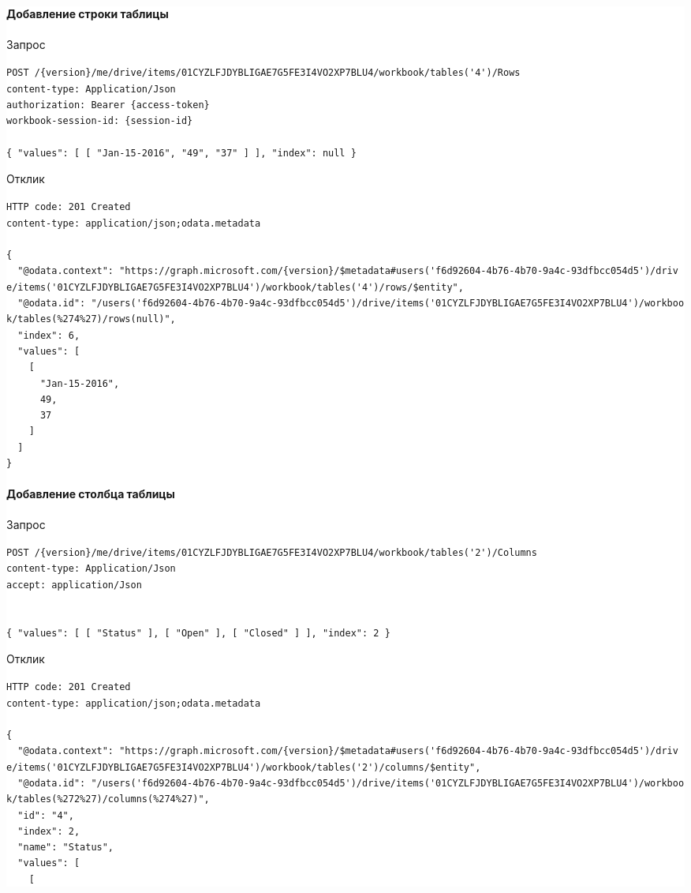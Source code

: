 #### <a name="add-a-table-row"></a>Добавление строки таблицы

Запрос

```http
POST /{version}/me/drive/items/01CYZLFJDYBLIGAE7G5FE3I4VO2XP7BLU4/workbook/tables('4')/Rows
content-type: Application/Json 
authorization: Bearer {access-token} 
workbook-session-id: {session-id}

{ "values": [ [ "Jan-15-2016", "49", "37" ] ], "index": null }
```

Отклик 

```http
HTTP code: 201 Created
content-type: application/json;odata.metadata 

{
  "@odata.context": "https://graph.microsoft.com/{version}/$metadata#users('f6d92604-4b76-4b70-9a4c-93dfbcc054d5')/drive/items('01CYZLFJDYBLIGAE7G5FE3I4VO2XP7BLU4')/workbook/tables('4')/rows/$entity",
  "@odata.id": "/users('f6d92604-4b76-4b70-9a4c-93dfbcc054d5')/drive/items('01CYZLFJDYBLIGAE7G5FE3I4VO2XP7BLU4')/workbook/tables(%274%27)/rows(null)",
  "index": 6,
  "values": [
    [
      "Jan-15-2016",
      49,
      37
    ]
  ]
}
```

#### <a name="add-a-table-column"></a>Добавление столбца таблицы 

Запрос 

```http 
POST /{version}/me/drive/items/01CYZLFJDYBLIGAE7G5FE3I4VO2XP7BLU4/workbook/tables('2')/Columns
content-type: Application/Json 
accept: application/Json 


{ "values": [ [ "Status" ], [ "Open" ], [ "Closed" ] ], "index": 2 }
```

Отклик 


```http 
HTTP code: 201 Created
content-type: application/json;odata.metadata 

{
  "@odata.context": "https://graph.microsoft.com/{version}/$metadata#users('f6d92604-4b76-4b70-9a4c-93dfbcc054d5')/drive/items('01CYZLFJDYBLIGAE7G5FE3I4VO2XP7BLU4')/workbook/tables('2')/columns/$entity",
  "@odata.id": "/users('f6d92604-4b76-4b70-9a4c-93dfbcc054d5')/drive/items('01CYZLFJDYBLIGAE7G5FE3I4VO2XP7BLU4')/workbook/tables(%272%27)/columns(%274%27)",
  "id": "4",
  "index": 2,
  "name": "Status",
  "values": [
    [
```
